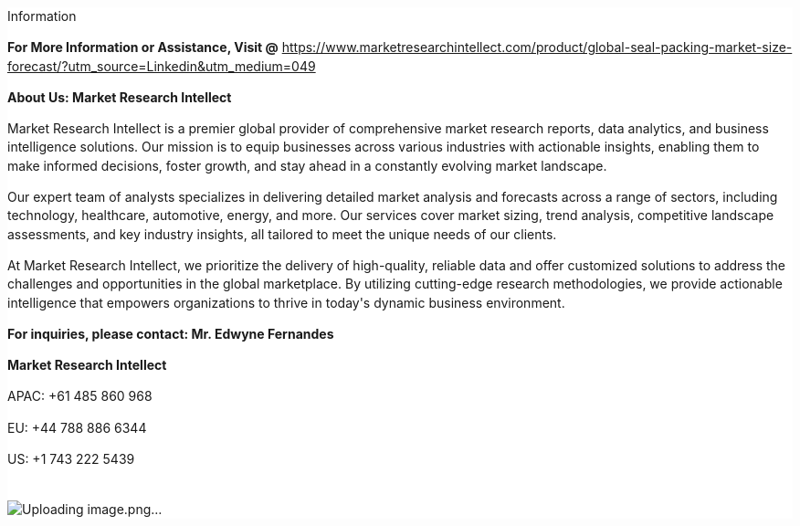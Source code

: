 Information</li></ul></div><div class="article-main__content" data-test-id="publishing-text-block"><p><span class="font-[700]"><strong>For More Information or Assistance, Visit @</strong>&nbsp;<a href="https://www.marketresearchintellect.com/product/global-seal-packing-market-size-forecast/?utm_source=Linkedin&utm_medium=049">https://www.marketresearchintellect.com/product/global-seal-packing-market-size-forecast/?utm_source=Linkedin&utm_medium=049</a></span></p><p><strong>About Us: Market Research Intellect</strong></p><p>Market Research Intellect is a premier global provider of comprehensive market research reports, data analytics, and business intelligence solutions. Our mission is to equip businesses across various industries with actionable insights, enabling them to make informed decisions, foster growth, and stay ahead in a constantly evolving market landscape.</p><p>Our expert team of analysts specializes in delivering detailed market analysis and forecasts across a range of sectors, including technology, healthcare, automotive, energy, and more. Our services cover market sizing, trend analysis, competitive landscape assessments, and key industry insights, all tailored to meet the unique needs of our clients.</p><p>At Market Research Intellect, we prioritize the delivery of high-quality, reliable data and offer customized solutions to address the challenges and opportunities in the global marketplace. By utilizing cutting-edge research methodologies, we provide actionable intelligence that empowers organizations to thrive in today's dynamic business environment.</p><p><strong>For inquiries, please contact: Mr. Edwyne Fernandes</strong></p><p><strong>Market Research Intellect</strong></p><p>APAC: +61 485 860 968</p><p>EU: +44 788 886 6344</p><p>US: +1 743 222 5439</p></div><div class="article-main__content" data-test-id="publishing-text-block">&nbsp;</div>
![Uploading image.png…]()
